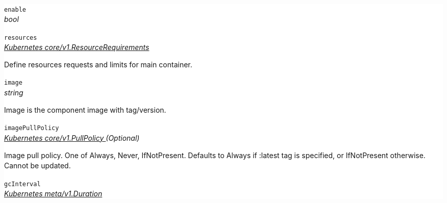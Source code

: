 <code>enable</code><br/>
<em>
bool
</em>
</td>
<td>
</td>
</tr>
<tr>
<td>
<code>resources</code><br/>
<em>
<a href="https://kubernetes.io/docs/reference/generated/kubernetes-api/v1.30/#resourcerequirements-v1-core">
Kubernetes core/v1.ResourceRequirements
</a>
</em>
</td>
<td>
<p>Define resources requests and limits for main container.</p>
</td>
</tr>
<tr>
<td>
<code>image</code><br/>
<em>
string
</em>
</td>
<td>
<p>Image is the component image with tag/version.</p>
</td>
</tr>
<tr>
<td>
<code>imagePullPolicy</code><br/>
<em>
<a href="https://kubernetes.io/docs/reference/generated/kubernetes-api/v1.30/#pullpolicy-v1-core">
Kubernetes core/v1.PullPolicy
</a>
</em>
</td>
<td>
<em>(Optional)</em>
<p>Image pull policy.
One of Always, Never, IfNotPresent.
Defaults to Always if :latest tag is specified, or IfNotPresent otherwise.
Cannot be updated.</p>
</td>
</tr>
<tr>
<td>
<code>gcInterval</code><br/>
<em>
<a href="https://pkg.go.dev/k8s.io/apimachinery/pkg/apis/meta/v1#Duration">
Kubernetes meta/v1.Duration
</a>
</em>
</td>
<td>
</td>
</tr>
<tr>
<td>